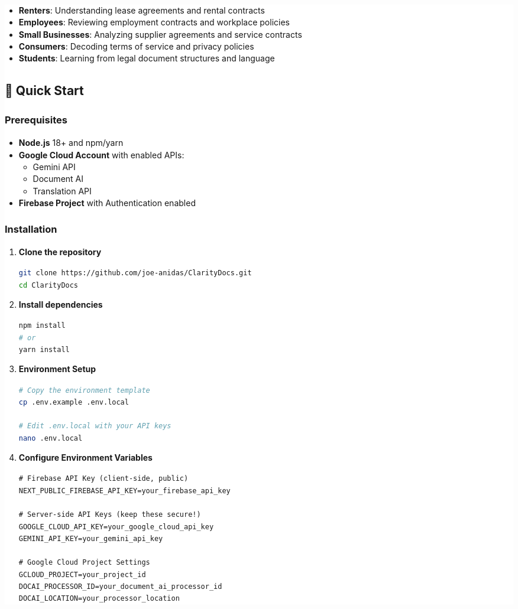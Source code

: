 - **Renters**: Understanding lease agreements and rental contracts
- **Employees**: Reviewing employment contracts and workplace policies  
- **Small Businesses**: Analyzing supplier agreements and service contracts
- **Consumers**: Decoding terms of service and privacy policies
- **Students**: Learning from legal document structures and language

## 🚀 Quick Start

### Prerequisites
- **Node.js** 18+ and npm/yarn
- **Google Cloud Account** with enabled APIs:
  - Gemini API
  - Document AI
  - Translation API
- **Firebase Project** with Authentication enabled

### Installation

1. **Clone the repository**
   ```bash
   git clone https://github.com/joe-anidas/ClarityDocs.git
   cd ClarityDocs
   ```

2. **Install dependencies**
   ```bash
   npm install
   # or
   yarn install
   ```

3. **Environment Setup**
   ```bash
   # Copy the environment template
   cp .env.example .env.local
   
   # Edit .env.local with your API keys
   nano .env.local
   ```

4. **Configure Environment Variables**
   ```env
   # Firebase API Key (client-side, public)
   NEXT_PUBLIC_FIREBASE_API_KEY=your_firebase_api_key
   
   # Server-side API Keys (keep these secure!)
   GOOGLE_CLOUD_API_KEY=your_google_cloud_api_key
   GEMINI_API_KEY=your_gemini_api_key
   
   # Google Cloud Project Settings
   GCLOUD_PROJECT=your_project_id
   DOCAI_PROCESSOR_ID=your_document_ai_processor_id  
   DOCAI_LOCATION=your_processor_location
   ```
